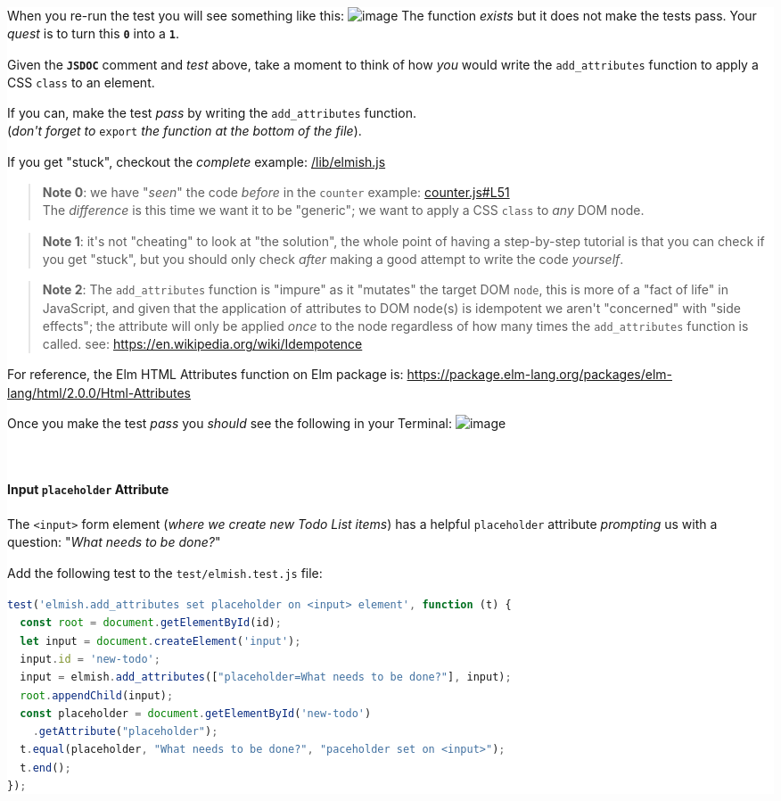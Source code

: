 When you re-run the test you will see something like this:
![image](https://user-images.githubusercontent.com/194400/43416008-ff63d70e-942e-11e8-97ee-6544efb7d43a.png)
The function _exists_ but it does not make the tests pass.
Your _quest_ is to turn this **`0`** into a **`1`**.

Given the **`JSDOC`** comment and _test_ above,
take a moment to think of how _you_ would write
the `add_attributes` function to apply a CSS `class` to an element. <br />

If you can, make the test _pass_
by writing the `add_attributes` function. <br />
(_don't forget to_ `export` _the function at the bottom of the file_).

If you get "stuck", checkout the _complete_ example:
[/lib/elmish.js](https://github.com/dwyl/learn-elm-architecture-in-javascript/tree/master/examples/todo-list/elmish.js)

> **Note 0**: we have "_seen_" the code _before_ in the `counter` example:
> [counter.js#L51](https://github.com/dwyl/learn-elm-architecture-in-javascript/blob/814467e81b1b9739da74378455bd12721b096ebd/examples/counter-reset/counter.js#L51) <br />
> The _difference_ is this time we want it to be "generic";
we want to apply a CSS `class` to _any_ DOM node.

> **Note 1**: it's not "cheating" to look at "the solution",
the whole point of having a step-by-step tutorial
is that you can check if you get "stuck",
but you should only check _after_ making
a good attempt to write the code _yourself_.

> **Note 2**: The `add_attributes` function is "impure" as it "mutates"
the target DOM `node`, this is more of a "fact of life" in JavaScript,
and given that the application of attributes
to DOM node(s) is idempotent we aren't "concerned" with "side effects";
the attribute will only be applied _once_ to the node
regardless of how many times the `add_attributes` function is called.
see: https://en.wikipedia.org/wiki/Idempotence

For reference, the Elm HTML Attributes function on Elm package is:
https://package.elm-lang.org/packages/elm-lang/html/2.0.0/Html-Attributes

Once you make the test _pass_ you _should_ see the following in your Terminal:
![image](https://user-images.githubusercontent.com/194400/43416304-d06339da-942f-11e8-9546-06af9c494a45.png)



<br />

#### Input `placeholder` Attribute

The `<input>` form element (_where we create new Todo List items_)
has a helpful `placeholder` attribute _prompting_ us with a question:
"_What needs to be done?_"

Add the following test to the `test/elmish.test.js` file: <br />

```js
test('elmish.add_attributes set placeholder on <input> element', function (t) {
  const root = document.getElementById(id);
  let input = document.createElement('input');
  input.id = 'new-todo';
  input = elmish.add_attributes(["placeholder=What needs to be done?"], input);
  root.appendChild(input);
  const placeholder = document.getElementById('new-todo')
    .getAttribute("placeholder");
  t.equal(placeholder, "What needs to be done?", "paceholder set on <input>");
  t.end();
});
```
